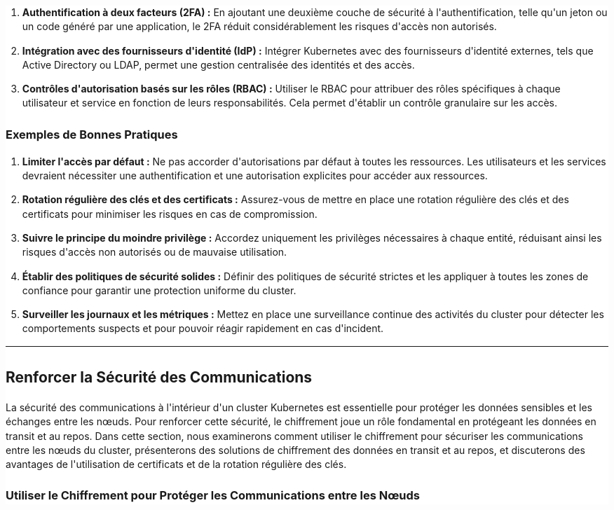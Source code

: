 1. **Authentification à deux facteurs (2FA) :** En ajoutant une deuxième couche de sécurité à l'authentification, telle 
qu'un jeton ou un code généré par une application, le 2FA réduit considérablement les risques d'accès non autorisés.

1. **Intégration avec des fournisseurs d'identité (IdP) :** Intégrer Kubernetes avec des fournisseurs d'identité 
externes, tels que Active Directory ou LDAP, permet une gestion centralisée des identités et des accès.

1. **Contrôles d'autorisation basés sur les rôles (RBAC) :** Utiliser le RBAC pour attribuer des rôles spécifiques à 
chaque utilisateur et service en fonction de leurs responsabilités. Cela permet d'établir un contrôle granulaire sur les
accès.

### Exemples de Bonnes Pratiques

1. **Limiter l'accès par défaut :** Ne pas accorder d'autorisations par défaut à toutes les ressources. Les utilisateurs
et les services devraient nécessiter une authentification et une autorisation explicites pour accéder aux ressources.

1. **Rotation régulière des clés et des certificats :** Assurez-vous de mettre en place une rotation régulière des clés 
et des certificats pour minimiser les risques en cas de compromission.

1. **Suivre le principe du moindre privilège :** Accordez uniquement les privilèges nécessaires à chaque entité, 
réduisant ainsi les risques d'accès non autorisés ou de mauvaise utilisation.

1. **Établir des politiques de sécurité solides :** Définir des politiques de sécurité strictes et les appliquer à 
toutes les zones de confiance pour garantir une protection uniforme du cluster.

1. **Surveiller les journaux et les métriques :** Mettez en place une surveillance continue des activités du cluster 
pour détecter les comportements suspects et pour pouvoir réagir rapidement en cas d'incident.

<hr class="hr-text" data-content="Renforcer">

## Renforcer la Sécurité des Communications

La sécurité des communications à l'intérieur d'un cluster Kubernetes est essentielle pour protéger les données sensibles et les 
échanges entre les nœuds. Pour renforcer cette sécurité, le chiffrement joue un rôle fondamental en protégeant les 
données en transit et au repos. Dans cette section, nous examinerons comment utiliser le chiffrement pour 
sécuriser les communications entre les nœuds du cluster, présenterons des solutions de chiffrement des données en 
transit et au repos, et discuterons des avantages de l'utilisation de certificats et de la rotation régulière des clés.

### Utiliser le Chiffrement pour Protéger les Communications entre les Nœuds
